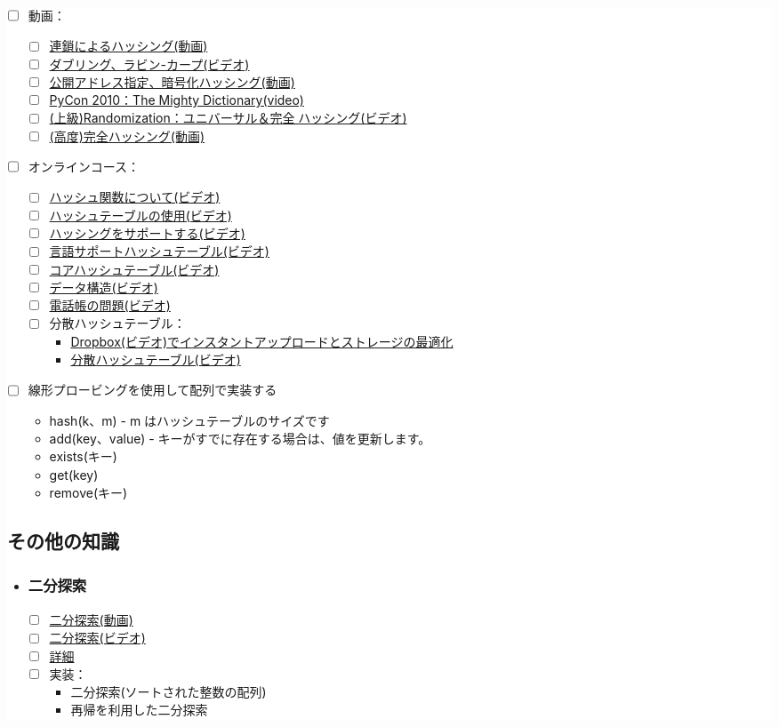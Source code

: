   - [ ] 動画：

    - [ ] [連鎖によるハッシング(動画)](https://www.youtube.com/watch?v=0M_kIqhwbFo&list=PLUl4u3cNGP61Oq3tWYp6V_F-5jb5L2iHb&index=8)
    - [ ] [ダブリング、ラビン-カープ(ビデオ)](https://www.youtube.com/watch?v=BRO7mVIFt08&index=9&list=PLUl4u3cNGP61Oq3tWYp6V_F-5jb5L2iHb)
    - [ ] [公開アドレス指定、暗号化ハッシング(動画)](https://www.youtube.com/watch?v=rvdJDijO2Ro&index=10&list=PLUl4u3cNGP61Oq3tWYp6V_F-5jb5L2iHb)
    - [ ] [PyCon 2010：The Mighty Dictionary(video)](https://www.youtube.com/watch?v=C4Kc8xzcA68)
    - [ ] [(上級)Randomization：ユニバーサル＆完全 ハッシング(ビデオ)](https://www.youtube.com/watch?v=z0lJ2k0sl1g&list=PLUl4u3cNGP6317WaSNfmCvGym2ucw3oGp&index=11)
    - [ ] [(高度)完全ハッシング(動画)](https://www.youtube.com/watch?v=N0COwN14gt0&list=PL2B4EEwhKD-NbwZ4ezj7gyc_3yNrojKM9&index=4)

  - [ ] オンラインコース：

    - [ ] [ハッシュ関数について(ビデオ)](https://www.lynda.com/Developer-Programming-Foundations-tutorials/Understanding-hash-functions/149042/177126-4.html)
    - [ ] [ハッシュテーブルの使用(ビデオ)](https://www.lynda.com/Developer-Programming-Foundations-tutorials/Using-hash-tables/149042/177127-4.html)
    - [ ] [ハッシングをサポートする(ビデオ)](https://www.lynda.com/Developer-Programming-Foundations-tutorials/Supporting-hashing/149042/177128-4.html)
    - [ ] [言語サポートハッシュテーブル(ビデオ)](https://www.lynda.com/Developer-Programming-Foundations-tutorials/Language-support-hash-tables/149042/177129-4.html)
    - [ ] [コアハッシュテーブル(ビデオ)](https://www.coursera.org/learn/data-structures-optimizing-performance/lecture/m7UuP/core-hash-tables)
    - [ ] [データ構造(ビデオ)](https://www.coursera.org/learn/data-structures/home/week/3)
    - [ ] [電話帳の問題(ビデオ)](https://www.coursera.org/learn/data-structures/lecture/NYZZP/phone-book-problem)
    - [ ] 分散ハッシュテーブル：
      - [Dropbox(ビデオ)でインスタントアップロードとストレージの最適化](https://www.coursera.org/learn/data-structures/lecture/DvaIb/instant-uploads-and-storage-optimization-in-dropbox)
      - [分散ハッシュテーブル(ビデオ)](https://www.coursera.org/learn/data-structures/lecture/tvH8H/distributed-hash-tables)

  - [ ] 線形プロービングを使用して配列で実装する
    - hash(k、m) - m はハッシュテーブルのサイズです
    - add(key、value) - キーがすでに存在する場合は、値を更新します。
    - exists(キー)
    - get(key)
    - remove(キー)

## その他の知識

- ### 二分探索

  - [ ] [二分探索(動画)](https://www.youtube.com/watch?v=D5SrAga1pno)
  - [ ] [二分探索(ビデオ)](https://www.khanacademy.org/computing/computer-science/algorithms/binary-search/a/binary-search)
  - [ ] [詳細](https://www.topcoder.com/community/data-science/data-science-tutorials/binary-search/)
  - [ ] 実装：
    - 二分探索(ソートされた整数の配列)
    - 再帰を利用した二分探索
